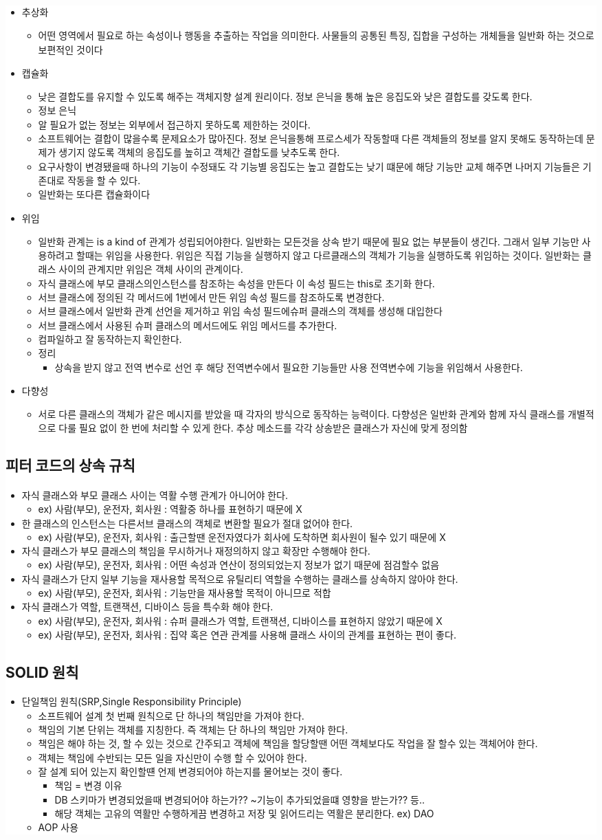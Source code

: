 - 추상화 
  - 어떤 영역에서 필요로 하는 속성이나 행동을 추출하는 작업을 의미한다. 사물들의 공통된 특징, 집합을 구성하는 개체들을 일반화 하는 것으로 보편적인 것이다

- 캡슐화 
  - 낮은 결합도를 유지할 수 있도록 해주는 객체지향 설계 원리이다. 정보 은닉을 통해 높은 응집도와 낮은 결합도를 갖도록 한다.
  - 정보 은닉 
   - 알 필요가 없는 정보는 외부에서 접근하지 못하도록 제한하는 것이다. 
  - 소프트웨어는 결합이 많을수록 문제요소가 많아진다. 정보 은닉을통해 프로스세가 작동할때 다른 객체들의 정보를 알지 못해도 동작하는데 문제가 생기지 않도록 객체의 응집도를 높히고 객체간 결합도를 낮추도록 한다.
  - 요구사항이 변경됐을때 하나의 기능이 수정돼도 각 기능별 응집도는 높고 결합도는 낮기 떄문에 해당 기능만 교체 해주면 나머지 기능들은 기존대로 작동을 할 수 있다.
  - 일반화는 또다른 캡슐화이다 
 
- 위임
  - 일반화 관계는 is a kind of 관계가 성립되어야한다. 일반화는 모든것을 상속 받기 때문에 필요 없는 부분들이 생긴다. 그래서 일부 기능만 사용하려고 할때는 위임을 사용한다. 위임은 직접 기능을 실행하지 않고 다르클래스의 객체가 기능을 실행하도록 위임하는 것이다. 일반화는 클래스 사이의 관계지만 위임은 객체 사이의 관계이다.
  - 자식 클래스에 부모 클래스의인스턴스를 참조하는 속성을 만든다 이 속성 필드는 this로 초기화 한다.
  - 서브 클래스에 정의된 각 메서드에 1번에서 만든 위임 속성 필드를 참조하도록 변경한다.
  - 서브 클래스에서 일반화 관계 선언을 제거하고 위임 속성 필드에슈퍼 클래스의 객체를 생성해 대입한다
  - 서브 클래스에서 사용된 슈퍼 클래스의 메서드에도 위임 메서드를 추가한다.
  - 컴파일하고 잘 동작하는지 확인한다.
  - 정리
      - 상속을 받지 않고 전역 변수로 선언 후 해당 전역변수에서 필요한 기능들만 사용 전역변수에 기능을 위임해서 사용한다.
 
- 다향성
  - 서로 다른 클래스의 객체가 같은 메시지를 받았을 때 각자의 방식으로 동작하는 능력이다. 다향성은 일반화 관계와 함께 자식 클래스를 개별적으로 다룰 필요 없이 한 번에 처리할 수 있게 한다. 추상 메소드를 각각 상송받은 클래스가 자신에 맞게 정의함 

## 피터 코드의 상속 규칙
- 자식 클래스와 부모 클래스 사이는 역활 수행 관계가 아니어야 한다.
  - ex) 사람(부모), 운전자, 회사원 : 역활중 하나를 표현하기 때문에 X
- 한 클래스의 인스턴스는 다른서브 클래스의 객체로 변환할 필요가 절대 없어야 한다.
  - ex) 사람(부모), 운전자, 회사워 : 출근할땐 운전자였다가 회사에 도착하면 회사원이 될수 있기 때문에 X
- 자식 클래스가 부모 클래스의 책임을 무시하거나 재정의하지 않고 확장만 수행해야 한다.
  - ex) 사람(부모), 운전자, 회사워 : 어떤 속성과 연산이 정의되었는지 정보가 없기 때문에 점검할수 없음
- 자식 클래스가 단지 일부 기능을 재사용할 목적으로 유틸리티 역할을 수행하는 클래스를 상속하지 않아야 한다.
  - ex) 사람(부모), 운전자, 회사워 : 기능만을 재사용할 목적이 아니므로 적합
- 자식 클래스가 역할, 트랜잭션, 디바이스 등을 특수화 해야 한다.
  - ex) 사람(부모), 운전자, 회사워 : 슈퍼 클래스가 역할, 트랜잭션, 디바이스를 표현하지 않았기 때문에 X
  - ex) 사람(부모), 운전자, 회사워 : 집약 혹은 연관 관계를 사용해 클래스 사이의 관계를 표현하는 편이 좋다.

## SOLID 원칙

- 단일책임 원칙(SRP,Single Responsibility Principle)
  - 소프트웨어 설계 첫 번째 원칙으로 단 하나의 책임만을 가져야 한다.
  - 책임의 기본 단위는 객체를 지칭한다. 즉 객체는 단 하나의 책임만 가져야 한다.
  - 책임은 해야 하는 것, 할 수 있는 것으로 간주되고 객체에 책임을 할당할땐 어떤 객체보다도 작업을 잘 할수 있는 객체어야 한다.
  - 객체는 책임에 수반되는 모든 일을 자신만이 수행 할 수 있어야 한다.
  - 잘 설계 되어 있는지 확인할떈 언제 변경되어야 하는지를 물어보는 것이 좋다.
      - 책임 = 변경 이유
      - DB 스키마가 변경되었을때 변경되어야 하는가?? ~기능이 추가되었을떄 영향을 받는가?? 등..
      - 해당 객체는 고유의 역활만 수행하게끔 변경하고 저장 및 읽어드리는 역활은 분리한다. ex) DAO
  - AOP 사용
